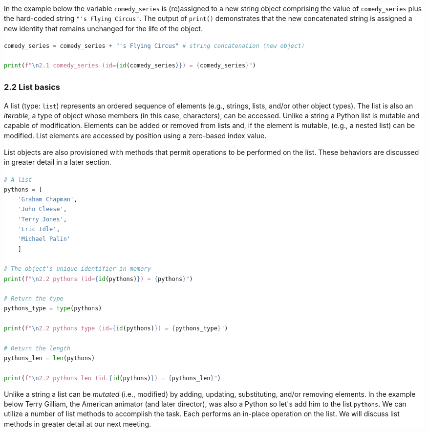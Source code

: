 In the example below the variable `comedy_series` is (re)assigned to a new string object comprising
the value of `comedy_series` plus the hard-coded string `"'s Flying Circus"`. The output of `print()`
demonstrates that the new concatenated string is assigned a new identity that remains unchanged for
the life of the object.

```python
comedy_series = comedy_series + "'s Flying Circus" # string concatenation (new object)

print(f"\n2.1 comedy_series (id={id(comedy_series)}) = {comedy_series}")
```

### 2.2 List basics

A list (type: `list`) represents an ordered sequence of elements (e.g., strings, lists, and/or other
object types). The list is also an _iterable_, a type of object whose members (in this case,
characters), can be accessed. Unlike a string a Python list is mutable and capable of modification.
Elements can be added or removed from lists and, if the element is mutable, (e.g., a nested list)
can be modified. List elements are accessed by position using a zero-based index value.

List objects are also provisioned with methods that permit operations to be performed on the
list. These behaviors are discussed in greater detail in a later section.

```python
# A list
pythons = [
    'Graham Chapman',
    'John Cleese',
    'Terry Jones',
    'Eric Idle',
    'Michael Palin'
    ]

# The object's unique identifier in memory
print(f"\n2.2 pythons (id={id(pythons)}) = {pythons}")

# Return the type
pythons_type = type(pythons)

print(f"\n2.2 pythons type (id={id(pythons)}) = {pythons_type}")

# Return the length
pythons_len = len(pythons)

print(f"\n2.2 pythons len (id={id(pythons)}) = {pythons_len}")
```

Unlike a string a list can be _mutated_ (i.e., modified) by adding, updating, substituting, and/or
removing elements. In the example below Terry Gilliam, the American animator (and later director),
was also a Python so let's add him to the list `pythons`. We can utilize a number of list methods
to accomplish the task. Each performs an in-place operation on the list. We will discuss list
methods in greater detail at our next meeting.
